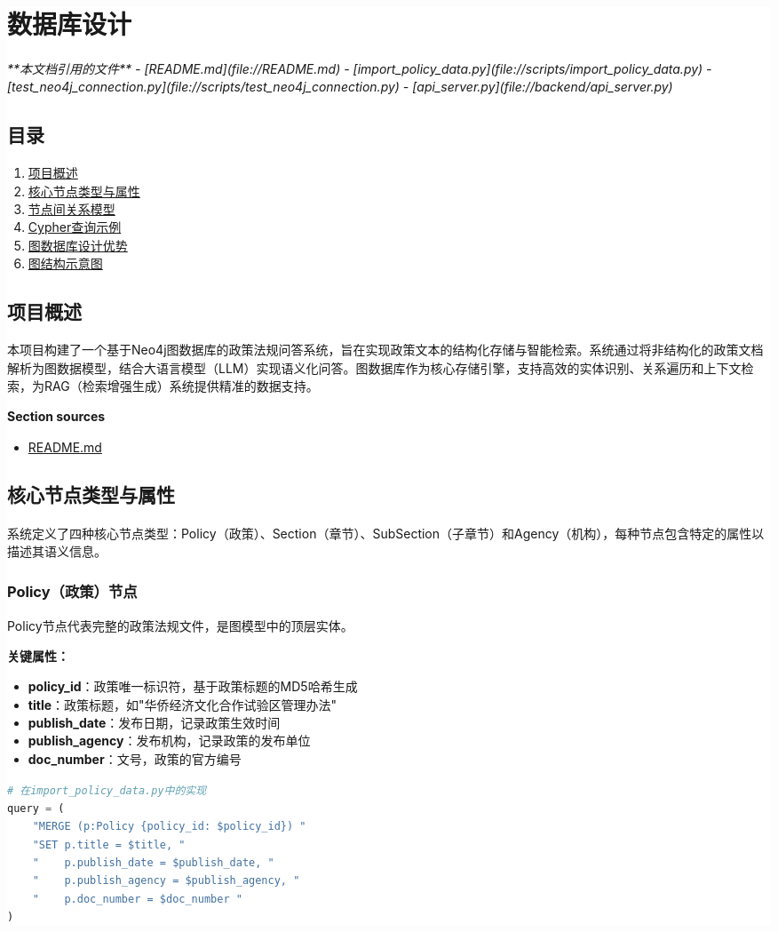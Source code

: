 # 数据库设计

<cite>
**本文档引用的文件**
- [README.md](file://README.md)
- [import_policy_data.py](file://scripts/import_policy_data.py)
- [test_neo4j_connection.py](file://scripts/test_neo4j_connection.py)
- [api_server.py](file://backend/api_server.py)
</cite>

## 目录
1. [项目概述](#项目概述)
2. [核心节点类型与属性](#核心节点类型与属性)
3. [节点间关系模型](#节点间关系模型)
4. [Cypher查询示例](#cypher查询示例)
5. [图数据库设计优势](#图数据库设计优势)
6. [图结构示意图](#图结构示意图)

## 项目概述

本项目构建了一个基于Neo4j图数据库的政策法规问答系统，旨在实现政策文本的结构化存储与智能检索。系统通过将非结构化的政策文档解析为图数据模型，结合大语言模型（LLM）实现语义化问答。图数据库作为核心存储引擎，支持高效的实体识别、关系遍历和上下文检索，为RAG（检索增强生成）系统提供精准的数据支持。

**Section sources**
- [README.md](file://README.md#L1-L252)

## 核心节点类型与属性

系统定义了四种核心节点类型：Policy（政策）、Section（章节）、SubSection（子章节）和Agency（机构），每种节点包含特定的属性以描述其语义信息。

### Policy（政策）节点

Policy节点代表完整的政策法规文件，是图模型中的顶层实体。

**关键属性：**
- **policy_id**：政策唯一标识符，基于政策标题的MD5哈希生成
- **title**：政策标题，如"华侨经济文化合作试验区管理办法"
- **publish_date**：发布日期，记录政策生效时间
- **publish_agency**：发布机构，记录政策的发布单位
- **doc_number**：文号，政策的官方编号

```python
# 在import_policy_data.py中的实现
query = (
    "MERGE (p:Policy {policy_id: $policy_id}) "
    "SET p.title = $title, "
    "    p.publish_date = $publish_date, "
    "    p.publish_agency = $publish_agency, "
    "    p.doc_number = $doc_number "
)
```
